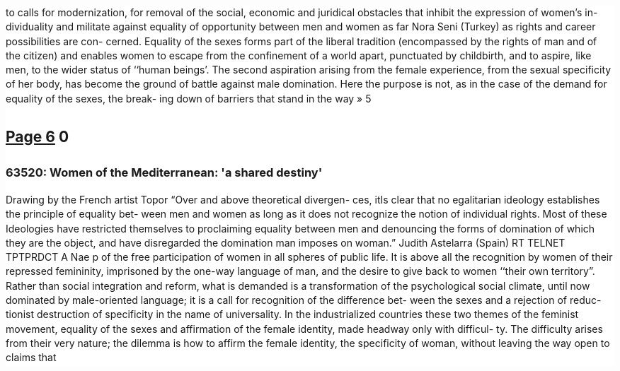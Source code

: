 to calls for modernization, for removal of 
the social, economic and juridical obstacles 
that inhibit the expression of women’s in- 
dividuality and militate against equality of 
opportunity between men and women as far 
Nora Seni (Turkey) 
as rights and career possibilities are con- 
cerned. Equality of the sexes forms part of 
the liberal tradition (encompassed by the 
rights of man and of the citizen) and enables 
women to escape from the confinement of 
a world apart, punctuated by childbirth, 
and to aspire, like men, to the wider status 
of ‘‘human beings’. 
The second aspiration arising from the 
female experience, from the sexual 
specificity of her body, has become the 
ground of battle against male domination. 
Here the purpose is not, as in the case of the 
demand for equality of the sexes, the break- 
ing down of barriers that stand in the way » 
5

## [Page 6](074929engo.pdf#page=6) 0

### 63520: Women of the Mediterranean: 'a shared destiny'

     
Drawing by the French artist Topor 
“Over and above theoretical divergen- 
ces, itIs clear that no egalitarian ideology 
establishes the principle of equality bet- 
ween men and women as long as it does 
not recognize the notion of individual 
rights. Most of these Ideologies have 
restricted themselves to proclaiming 
equality between men and denouncing 
the forms of domination of which they are 
the object, and have disregarded the 
domination man imposes on woman.” 
Judith Astelarra (Spain) 
RT TELNET TPTPRDCT A Nae 
p of the free participation of women in all 
spheres of public life. It is above all the 
recognition by women of their repressed 
femininity, imprisoned by the one-way 
language of man, and the desire to give 
back to women ‘‘their own territory”. 
Rather than social integration and reform, 
what is demanded is a transformation of the 
psychological social climate, until now 
dominated by male-oriented language; it is 
a call for recognition of the difference bet- 
ween the sexes and a rejection of reduc- 
tionist destruction of specificity in the name 
of universality. 
In the industrialized countries these two 
themes of the feminist movement, equality 
of the sexes and affirmation of the female 
identity, made headway only with difficul- 
ty. The difficulty arises from their very 
nature; the dilemma is how to affirm the 
female identity, the specificity of woman, 
without leaving the way open to claims that 